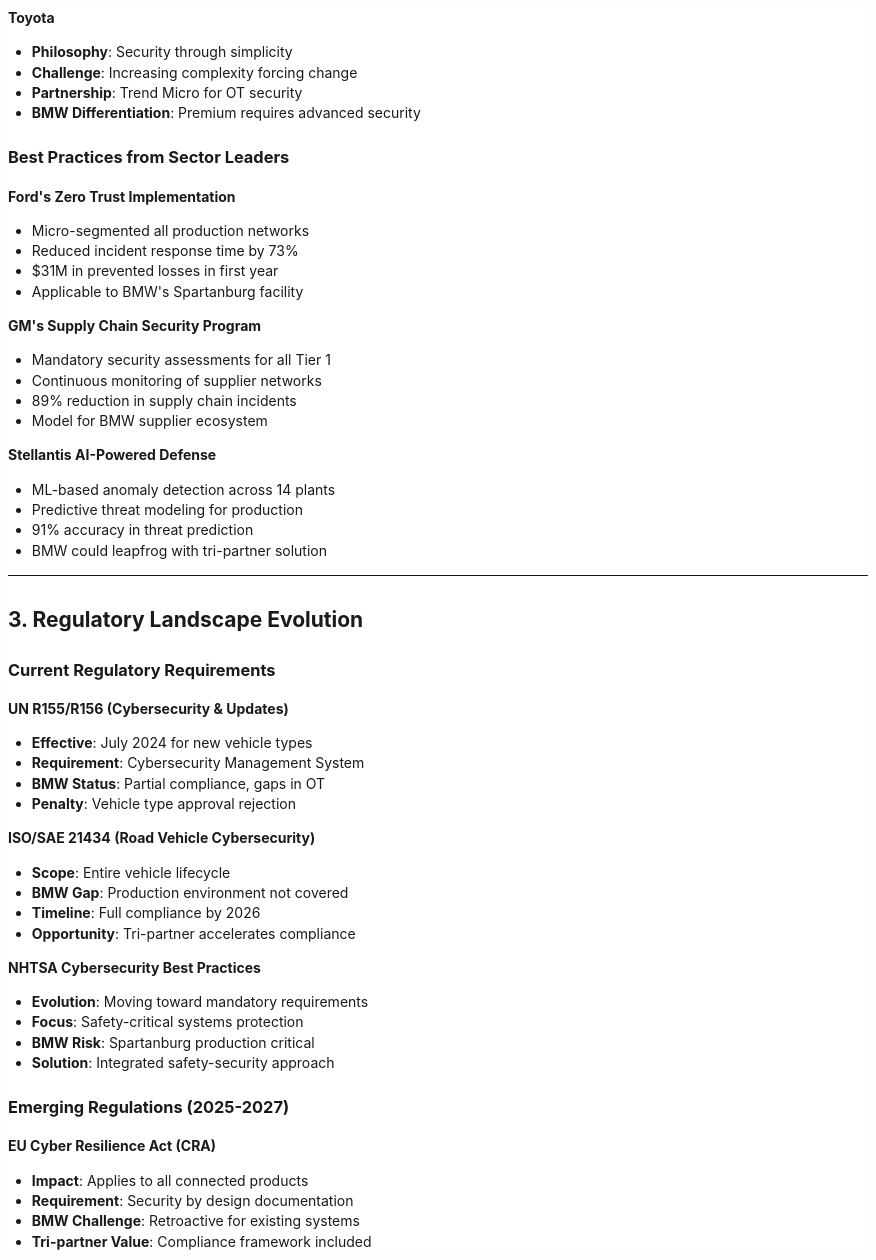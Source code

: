**Toyota**
- **Philosophy**: Security through simplicity
- **Challenge**: Increasing complexity forcing change
- **Partnership**: Trend Micro for OT security
- **BMW Differentiation**: Premium requires advanced security

### Best Practices from Sector Leaders

**Ford's Zero Trust Implementation**
- Micro-segmented all production networks
- Reduced incident response time by 73%
- $31M in prevented losses in first year
- Applicable to BMW's Spartanburg facility

**GM's Supply Chain Security Program**
- Mandatory security assessments for all Tier 1
- Continuous monitoring of supplier networks
- 89% reduction in supply chain incidents
- Model for BMW supplier ecosystem

**Stellantis AI-Powered Defense**
- ML-based anomaly detection across 14 plants
- Predictive threat modeling for production
- 91% accuracy in threat prediction
- BMW could leapfrog with tri-partner solution

---

## 3. Regulatory Landscape Evolution

### Current Regulatory Requirements

**UN R155/R156 (Cybersecurity & Updates)**
- **Effective**: July 2024 for new vehicle types
- **Requirement**: Cybersecurity Management System
- **BMW Status**: Partial compliance, gaps in OT
- **Penalty**: Vehicle type approval rejection

**ISO/SAE 21434 (Road Vehicle Cybersecurity)**
- **Scope**: Entire vehicle lifecycle
- **BMW Gap**: Production environment not covered
- **Timeline**: Full compliance by 2026
- **Opportunity**: Tri-partner accelerates compliance

**NHTSA Cybersecurity Best Practices**
- **Evolution**: Moving toward mandatory requirements
- **Focus**: Safety-critical systems protection
- **BMW Risk**: Spartanburg production critical
- **Solution**: Integrated safety-security approach

### Emerging Regulations (2025-2027)

**EU Cyber Resilience Act (CRA)**
- **Impact**: Applies to all connected products
- **Requirement**: Security by design documentation
- **BMW Challenge**: Retroactive for existing systems
- **Tri-partner Value**: Compliance framework included
